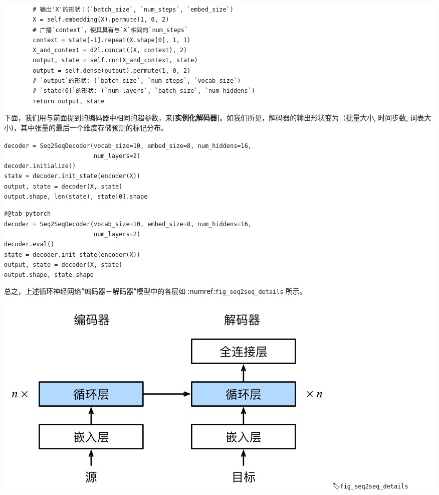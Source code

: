 ```{.python .input}
        # 输出'X'的形状：(`batch_size`, `num_steps`, `embed_size`)
        X = self.embedding(X).permute(1, 0, 2)
        # 广播`context`，使其具有与`X`相同的`num_steps`
        context = state[-1].repeat(X.shape[0], 1, 1)
        X_and_context = d2l.concat((X, context), 2)
        output, state = self.rnn(X_and_context, state)
        output = self.dense(output).permute(1, 0, 2)
        # `output`的形状: (`batch_size`, `num_steps`, `vocab_size`)
        # `state[0]`的形状: (`num_layers`, `batch_size`, `num_hiddens`)
        return output, state
```

下面，我们用与前面提到的编码器中相同的超参数，来[**实例化解码器**]。如我们所见，解码器的输出形状变为（批量大小, 时间步数, 词表大小)，其中张量的最后一个维度存储预测的标记分布。

```{.python .input}
decoder = Seq2SeqDecoder(vocab_size=10, embed_size=8, num_hiddens=16,
                         num_layers=2)
decoder.initialize()
state = decoder.init_state(encoder(X))
output, state = decoder(X, state)
output.shape, len(state), state[0].shape
```

```{.python .input}
#@tab pytorch
decoder = Seq2SeqDecoder(vocab_size=10, embed_size=8, num_hiddens=16,
                         num_layers=2)
decoder.eval()
state = decoder.init_state(encoder(X))
output, state = decoder(X, state)
output.shape, state.shape
```

总之，上述循环神经网络“编码器－解码器”模型中的各层如 :numref:`fig_seq2seq_details` 所示。

![循环神经网络编码器-解码器模型中的层。](../img/seq2seq-details.svg)
:label:`fig_seq2seq_details`
